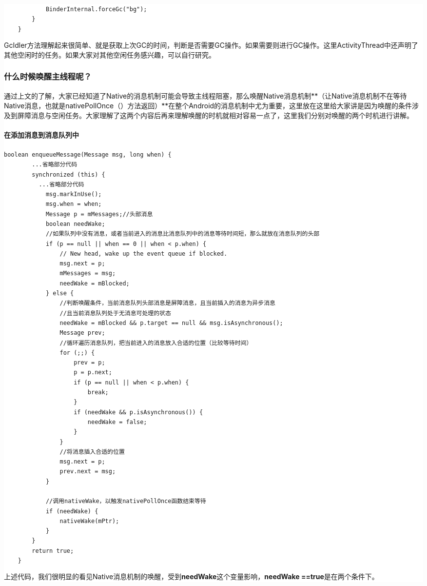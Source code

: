 ```
            BinderInternal.forceGc("bg");
        }
    }
```
GcIdler方法理解起来很简单、就是获取上次GC的时间，判断是否需要GC操作。如果需要则进行GC操作。这里ActivityThread中还声明了其他空闲时的任务。如果大家对其他空闲任务感兴趣，可以自行研究。

### 什么时候唤醒主线程呢？
通过上文的了解，大家已经知道了Native的消息机制可能会导致主线程阻塞，那么唤醒Native消息机制**（让Native消息机制不在等待Native消息，也就是nativePollOnce（）方法返回）**在整个Android的消息机制中尤为重要，这里放在这里给大家讲是因为唤醒的条件涉及到屏障消息与空闲任务。大家理解了这两个内容后再来理解唤醒的时机就相对容易一点了，这里我们分别对唤醒的两个时机进行讲解。

#### 在添加消息到消息队列中
```
boolean enqueueMessage(Message msg, long when) {
	    ...省略部分代码
        synchronized (this) {
	      ...省略部分代码
            msg.markInUse();
            msg.when = when;
            Message p = mMessages;//头部消息
            boolean needWake;
            //如果队列中没有消息，或者当前进入的消息比消息队列中的消息等待时间短，那么就放在消息队列的头部
            if (p == null || when == 0 || when < p.when) {
                // New head, wake up the event queue if blocked.
                msg.next = p;
                mMessages = msg;
                needWake = mBlocked;
            } else {
	            //判断唤醒条件，当前消息队列头部消息是屏障消息，且当前插入的消息为异步消息
	            //且当前消息队列处于无消息可处理的状态
                needWake = mBlocked && p.target == null && msg.isAsynchronous();
                Message prev;
                //循环遍历消息队列，把当前进入的消息放入合适的位置（比较等待时间）
                for (;;) {
                    prev = p;
                    p = p.next;
                    if (p == null || when < p.when) {
                        break;
                    }
                    if (needWake && p.isAsynchronous()) {
                        needWake = false;
                    }
                }
                //将消息插入合适的位置
                msg.next = p; 
                prev.next = msg;
            }

			//调用nativeWake，以触发nativePollOnce函数结束等待
            if (needWake) {
                nativeWake(mPtr);
            }
        }
        return true;
    }
```
上述代码，我们很明显的看见Native消息机制的唤醒，受到**needWake**这个变量影响，**needWake ==true**是在两个条件下。
